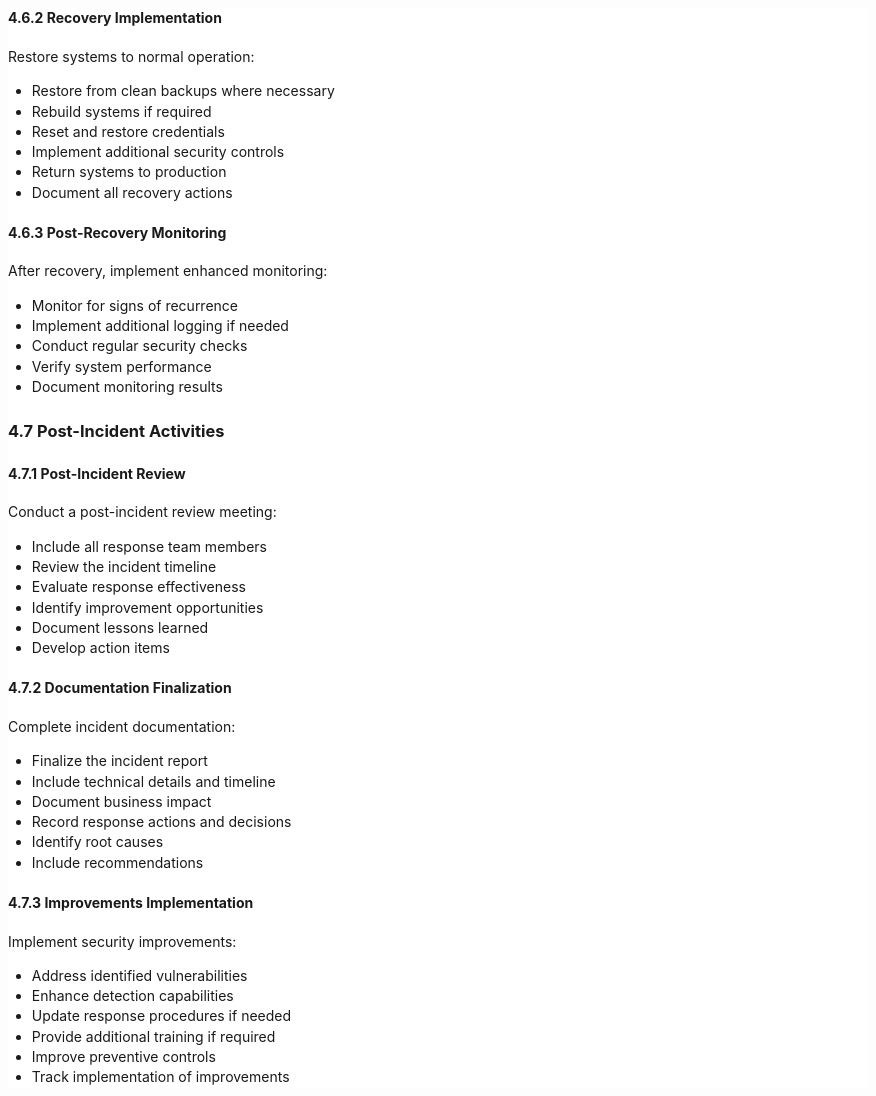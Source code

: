#### 4.6.2 Recovery Implementation

Restore systems to normal operation:

- Restore from clean backups where necessary
- Rebuild systems if required
- Reset and restore credentials
- Implement additional security controls
- Return systems to production
- Document all recovery actions

#### 4.6.3 Post-Recovery Monitoring

After recovery, implement enhanced monitoring:

- Monitor for signs of recurrence
- Implement additional logging if needed
- Conduct regular security checks
- Verify system performance
- Document monitoring results

### 4.7 Post-Incident Activities

#### 4.7.1 Post-Incident Review

Conduct a post-incident review meeting:

- Include all response team members
- Review the incident timeline
- Evaluate response effectiveness
- Identify improvement opportunities
- Document lessons learned
- Develop action items

#### 4.7.2 Documentation Finalization

Complete incident documentation:

- Finalize the incident report
- Include technical details and timeline
- Document business impact
- Record response actions and decisions
- Identify root causes
- Include recommendations

#### 4.7.3 Improvements Implementation

Implement security improvements:

- Address identified vulnerabilities
- Enhance detection capabilities
- Update response procedures if needed
- Provide additional training if required
- Improve preventive controls
- Track implementation of improvements
